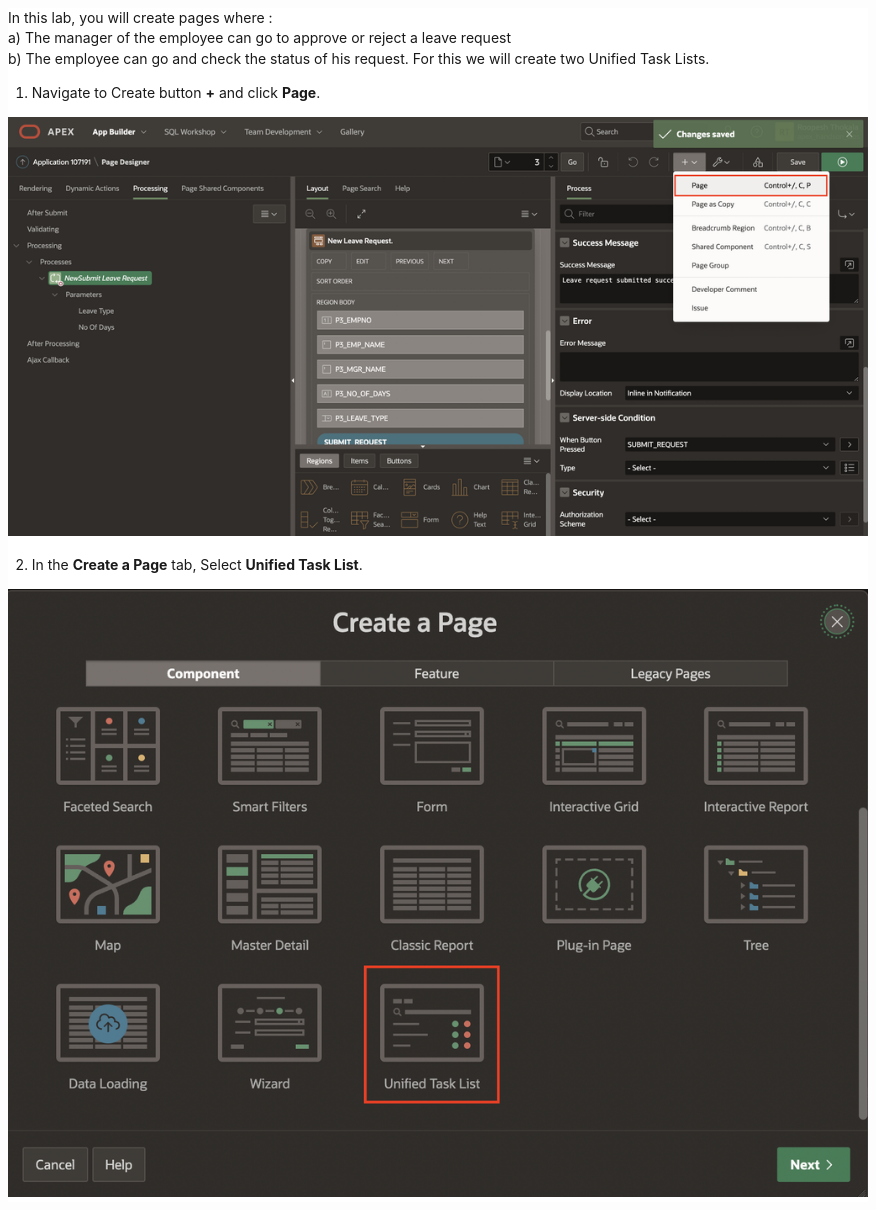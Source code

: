 In this lab, you will create pages where :  
a) The manager of the employee can go to approve or reject a leave request  
b) The employee can go and check the status of his request. For this we will create two Unified Task Lists.  

1. Navigate to Create button **+** and click **Page**.

  ![](images/create-page11.png " ")

2. In the **Create a Page** tab, Select **Unified Task List**.

  ![](images/create-page12.png " ")
